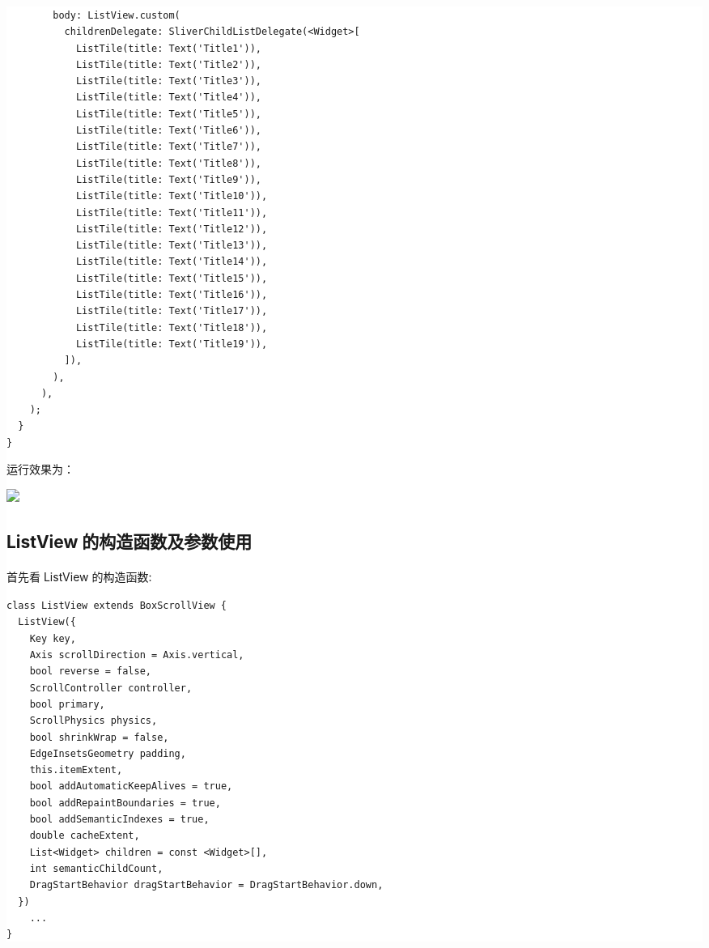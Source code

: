 ```
        body: ListView.custom(
          childrenDelegate: SliverChildListDelegate(<Widget>[
            ListTile(title: Text('Title1')),
            ListTile(title: Text('Title2')),
            ListTile(title: Text('Title3')),
            ListTile(title: Text('Title4')),
            ListTile(title: Text('Title5')),
            ListTile(title: Text('Title6')),
            ListTile(title: Text('Title7')),
            ListTile(title: Text('Title8')),
            ListTile(title: Text('Title9')),
            ListTile(title: Text('Title10')),
            ListTile(title: Text('Title11')),
            ListTile(title: Text('Title12')),
            ListTile(title: Text('Title13')),
            ListTile(title: Text('Title14')),
            ListTile(title: Text('Title15')),
            ListTile(title: Text('Title16')),
            ListTile(title: Text('Title17')),
            ListTile(title: Text('Title18')),
            ListTile(title: Text('Title19')),
          ]),
        ),
      ),
    );
  }
}

```

运行效果为：

![](https://user-gold-cdn.xitu.io/2019/4/9/16a0030d4ed358bc?w=428&h=768&f=png&s=51013)

## ListView 的构造函数及参数使用

首先看 ListView 的构造函数:

```
class ListView extends BoxScrollView {
  ListView({
    Key key,
    Axis scrollDirection = Axis.vertical,
    bool reverse = false,
    ScrollController controller,
    bool primary,
    ScrollPhysics physics,
    bool shrinkWrap = false,
    EdgeInsetsGeometry padding,
    this.itemExtent,
    bool addAutomaticKeepAlives = true,
    bool addRepaintBoundaries = true,
    bool addSemanticIndexes = true,
    double cacheExtent,
    List<Widget> children = const <Widget>[],
    int semanticChildCount,
    DragStartBehavior dragStartBehavior = DragStartBehavior.down,
  }) 
    ...
}

```
